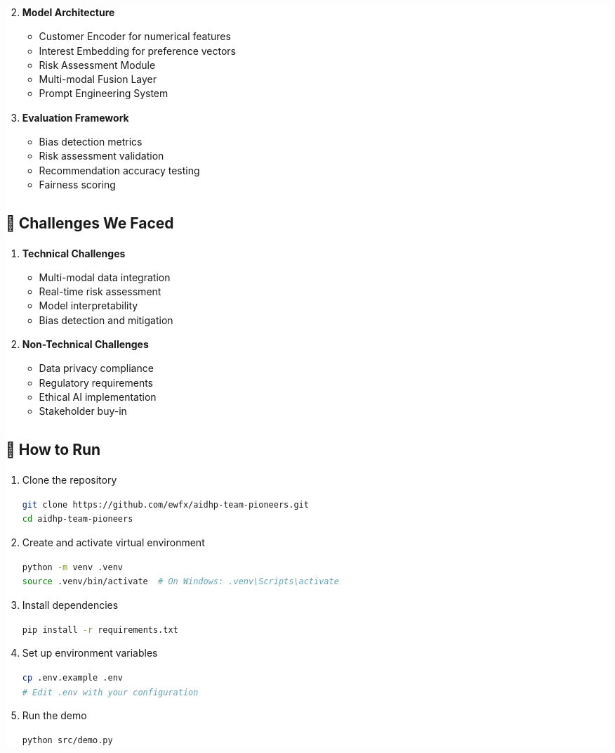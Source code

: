 2. **Model Architecture**
   - Customer Encoder for numerical features
   - Interest Embedding for preference vectors
   - Risk Assessment Module
   - Multi-modal Fusion Layer
   - Prompt Engineering System

3. **Evaluation Framework**
   - Bias detection metrics
   - Risk assessment validation
   - Recommendation accuracy testing
   - Fairness scoring

## 🚧 Challenges We Faced
1. **Technical Challenges**
   - Multi-modal data integration
   - Real-time risk assessment
   - Model interpretability
   - Bias detection and mitigation

2. **Non-Technical Challenges**
   - Data privacy compliance
   - Regulatory requirements
   - Ethical AI implementation
   - Stakeholder buy-in

## 🏃 How to Run
1. Clone the repository  
   ```sh
   git clone https://github.com/ewfx/aidhp-team-pioneers.git
   cd aidhp-team-pioneers
   ```

2. Create and activate virtual environment  
   ```sh
   python -m venv .venv
   source .venv/bin/activate  # On Windows: .venv\Scripts\activate
   ```

3. Install dependencies  
   ```sh
   pip install -r requirements.txt
   ```

4. Set up environment variables  
   ```sh
   cp .env.example .env
   # Edit .env with your configuration
   ```

5. Run the demo  
   ```sh
   python src/demo.py
   ```
